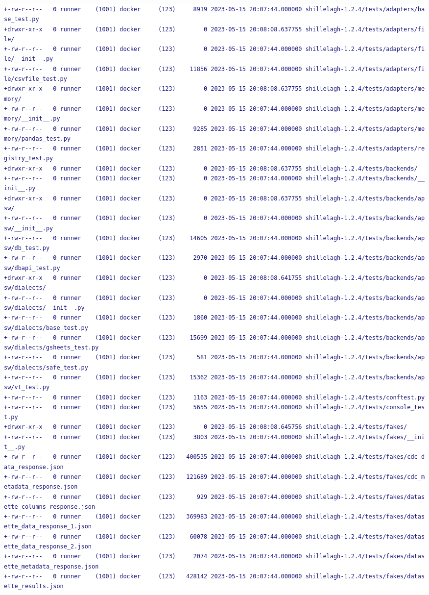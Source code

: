 ```diff
+-rw-r--r--   0 runner    (1001) docker     (123)     8919 2023-05-15 20:07:44.000000 shillelagh-1.2.4/tests/adapters/base_test.py
+drwxr-xr-x   0 runner    (1001) docker     (123)        0 2023-05-15 20:08:08.637755 shillelagh-1.2.4/tests/adapters/file/
+-rw-r--r--   0 runner    (1001) docker     (123)        0 2023-05-15 20:07:44.000000 shillelagh-1.2.4/tests/adapters/file/__init__.py
+-rw-r--r--   0 runner    (1001) docker     (123)    11856 2023-05-15 20:07:44.000000 shillelagh-1.2.4/tests/adapters/file/csvfile_test.py
+drwxr-xr-x   0 runner    (1001) docker     (123)        0 2023-05-15 20:08:08.637755 shillelagh-1.2.4/tests/adapters/memory/
+-rw-r--r--   0 runner    (1001) docker     (123)        0 2023-05-15 20:07:44.000000 shillelagh-1.2.4/tests/adapters/memory/__init__.py
+-rw-r--r--   0 runner    (1001) docker     (123)     9285 2023-05-15 20:07:44.000000 shillelagh-1.2.4/tests/adapters/memory/pandas_test.py
+-rw-r--r--   0 runner    (1001) docker     (123)     2851 2023-05-15 20:07:44.000000 shillelagh-1.2.4/tests/adapters/registry_test.py
+drwxr-xr-x   0 runner    (1001) docker     (123)        0 2023-05-15 20:08:08.637755 shillelagh-1.2.4/tests/backends/
+-rw-r--r--   0 runner    (1001) docker     (123)        0 2023-05-15 20:07:44.000000 shillelagh-1.2.4/tests/backends/__init__.py
+drwxr-xr-x   0 runner    (1001) docker     (123)        0 2023-05-15 20:08:08.637755 shillelagh-1.2.4/tests/backends/apsw/
+-rw-r--r--   0 runner    (1001) docker     (123)        0 2023-05-15 20:07:44.000000 shillelagh-1.2.4/tests/backends/apsw/__init__.py
+-rw-r--r--   0 runner    (1001) docker     (123)    14605 2023-05-15 20:07:44.000000 shillelagh-1.2.4/tests/backends/apsw/db_test.py
+-rw-r--r--   0 runner    (1001) docker     (123)     2970 2023-05-15 20:07:44.000000 shillelagh-1.2.4/tests/backends/apsw/dbapi_test.py
+drwxr-xr-x   0 runner    (1001) docker     (123)        0 2023-05-15 20:08:08.641755 shillelagh-1.2.4/tests/backends/apsw/dialects/
+-rw-r--r--   0 runner    (1001) docker     (123)        0 2023-05-15 20:07:44.000000 shillelagh-1.2.4/tests/backends/apsw/dialects/__init__.py
+-rw-r--r--   0 runner    (1001) docker     (123)     1860 2023-05-15 20:07:44.000000 shillelagh-1.2.4/tests/backends/apsw/dialects/base_test.py
+-rw-r--r--   0 runner    (1001) docker     (123)    15699 2023-05-15 20:07:44.000000 shillelagh-1.2.4/tests/backends/apsw/dialects/gsheets_test.py
+-rw-r--r--   0 runner    (1001) docker     (123)      581 2023-05-15 20:07:44.000000 shillelagh-1.2.4/tests/backends/apsw/dialects/safe_test.py
+-rw-r--r--   0 runner    (1001) docker     (123)    15362 2023-05-15 20:07:44.000000 shillelagh-1.2.4/tests/backends/apsw/vt_test.py
+-rw-r--r--   0 runner    (1001) docker     (123)     1163 2023-05-15 20:07:44.000000 shillelagh-1.2.4/tests/conftest.py
+-rw-r--r--   0 runner    (1001) docker     (123)     5655 2023-05-15 20:07:44.000000 shillelagh-1.2.4/tests/console_test.py
+drwxr-xr-x   0 runner    (1001) docker     (123)        0 2023-05-15 20:08:08.645756 shillelagh-1.2.4/tests/fakes/
+-rw-r--r--   0 runner    (1001) docker     (123)     3803 2023-05-15 20:07:44.000000 shillelagh-1.2.4/tests/fakes/__init__.py
+-rw-r--r--   0 runner    (1001) docker     (123)   400535 2023-05-15 20:07:44.000000 shillelagh-1.2.4/tests/fakes/cdc_data_response.json
+-rw-r--r--   0 runner    (1001) docker     (123)   121689 2023-05-15 20:07:44.000000 shillelagh-1.2.4/tests/fakes/cdc_metadata_response.json
+-rw-r--r--   0 runner    (1001) docker     (123)      929 2023-05-15 20:07:44.000000 shillelagh-1.2.4/tests/fakes/datasette_columns_response.json
+-rw-r--r--   0 runner    (1001) docker     (123)   369983 2023-05-15 20:07:44.000000 shillelagh-1.2.4/tests/fakes/datasette_data_response_1.json
+-rw-r--r--   0 runner    (1001) docker     (123)    60078 2023-05-15 20:07:44.000000 shillelagh-1.2.4/tests/fakes/datasette_data_response_2.json
+-rw-r--r--   0 runner    (1001) docker     (123)     2074 2023-05-15 20:07:44.000000 shillelagh-1.2.4/tests/fakes/datasette_metadata_response.json
+-rw-r--r--   0 runner    (1001) docker     (123)   428142 2023-05-15 20:07:44.000000 shillelagh-1.2.4/tests/fakes/datasette_results.json
```